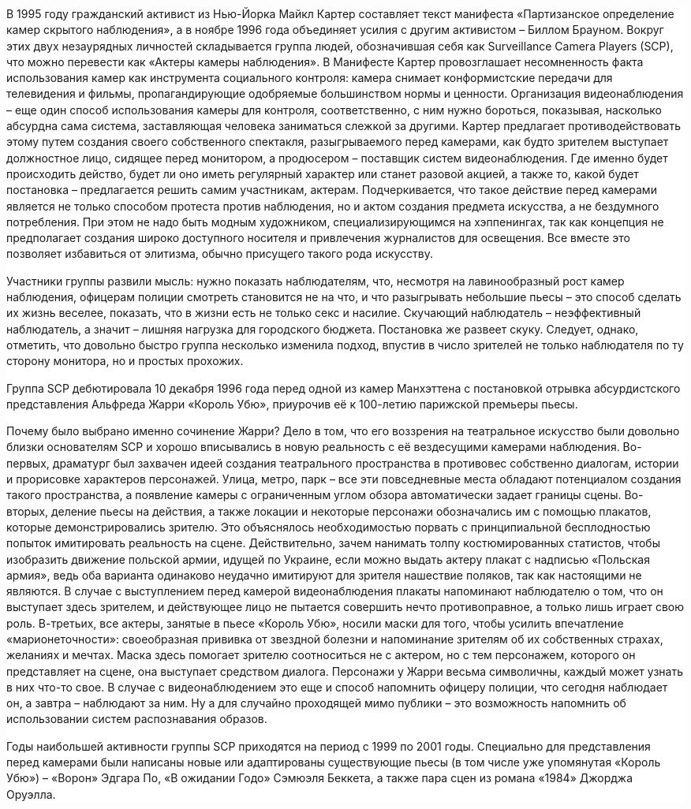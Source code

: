 В 1995 году гражданский активист из Нью-Йорка Майкл Картер составляет текст манифеста «Партизанское определение камер скрытого наблюдения», а в ноябре 1996 года объединяет усилия с другим активистом – Биллом Брауном[‌](#). Вокруг этих двух незаурядных личностей складывается группа людей, обозначившая себя как Surveillance Camera Players (SCP), что можно перевести как «Актеры камеры наблюдения». В Манифесте Картер провозглашает несомненность факта использования камер как инструмента социального контроля: камера снимает конформистские передачи для телевидения и фильмы, пропагандирующие одобряемые большинством нормы и ценности. Организация видеонаблюдения – еще один способ использования камеры для контроля, соответственно, с ним нужно бороться, показывая, насколько абсурдна сама система, заставляющая человека заниматься слежкой за другими. Картер предлагает противодействовать этому путем создания своего собственного спектакля, разыгрываемого перед камерами, как будто зрителем выступает должностное лицо, сидящее перед монитором, а продюсером – поставщик систем видеонаблюдения. Где именно будет происходить действо, будет ли оно иметь регулярный характер[‌](#) или станет разовой акцией, а также то, какой будет постановка – предлагается решить самим участникам, актерам. Подчеркивается, что такое действие перед камерами является не только способом протеста против наблюдения, но и актом создания предмета искусства, а не бездумного потребления. При этом не надо быть модным художником, специализирующимся на хэппенингах, так как концепция не предполагает создания широко доступного носителя и привлечения журналистов для освещения. Все вместе это позволяет избавиться от элитизма, обычно присущего такого рода искусству. 

Участники группы развили мысль: нужно показать наблюдателям, что, несмотря на лавинообразный рост камер наблюдения, офицерам полиции смотреть становится не на что, и что разыгрывать небольшие пьесы – это способ сделать их жизнь веселее, показать, что в жизни есть не только секс и насилие. Скучающий наблюдатель – неэффективный наблюдатель, а значит – лишняя нагрузка для городского бюджета. Постановка же развеет скуку. Следует, однако, отметить, что довольно быстро группа несколько изменила подход, впустив в число зрителей не только наблюдателя по ту сторону монитора, но и простых прохожих. 

Группа SCP дебютировала 10 декабря 1996 года перед одной из камер Манхэттена с постановкой отрывка абсурдистского представления Альфреда Жарри[‌](#) «Король Убю», приурочив её к 100-летию парижской премьеры пьесы. 

Почему было выбрано именно сочинение Жарри? Дело в том, что его воззрения на театральное искусство были довольно близки основателям SCP и хорошо вписывались в новую реальность с её вездесущими камерами наблюдения. Во-первых, драматург был захвачен идеей создания театрального пространства в противовес собственно диалогам, истории и прорисовке характеров персонажей. Улица, метро, парк – все эти повседневные места обладают потенциалом создания такого пространства, а появление камеры с ограниченным углом обзора автоматически задает границы сцены. Во-вторых, деление пьесы на действия, а также локации и некоторые персонажи обозначались им с помощью плакатов, которые демонстрировались зрителю. Это объяснялось необходимостью порвать с принципиальной бесплодностью попыток имитировать реальность на сцене. Действительно, зачем нанимать толпу костюмированных статистов, чтобы изобразить движение польской армии, идущей по Украине, если можно выдать актеру плакат с надписью «Польская армия», ведь оба варианта одинаково неудачно имитируют для зрителя нашествие поляков, так как настоящими не являются. В случае с выступлением перед камерой видеонаблюдения плакаты напоминают наблюдателю о том, что он выступает здесь зрителем, и действующее лицо не пытается совершить нечто противоправное, а только лишь играет свою роль. В-третьих, все актеры, занятые в пьесе «Король Убю», носили маски для того, чтобы усилить впечатление «марионеточности»: своеобразная прививка от звездной болезни и напоминание зрителям об их собственных страхах, желаниях и мечтах. Маска здесь помогает зрителю соотноситься не с актером, но с тем персонажем, которого он представляет на сцене, она выступает средством диалога[‌](#). Персонажи у Жарри весьма символичны, каждый может узнать в них что-то свое. В случае с видеонаблюдением это еще и способ напомнить офицеру полиции, что сегодня наблюдает он, а завтра – наблюдают за ним. Ну а для случайно проходящей мимо публики – это возможность напомнить об использовании систем распознавания образов. 

Годы наибольшей активности группы SCP приходятся на период с 1999 по 2001 годы. Специально для представления перед камерами были написаны новые или адаптированы существующие пьесы (в том числе уже упомянутая «Король Убю») – «Ворон» Эдгара По, «В ожидании Годо» Сэмюэля Беккета, а также пара сцен из романа «1984» Джорджа Оруэлла. 
